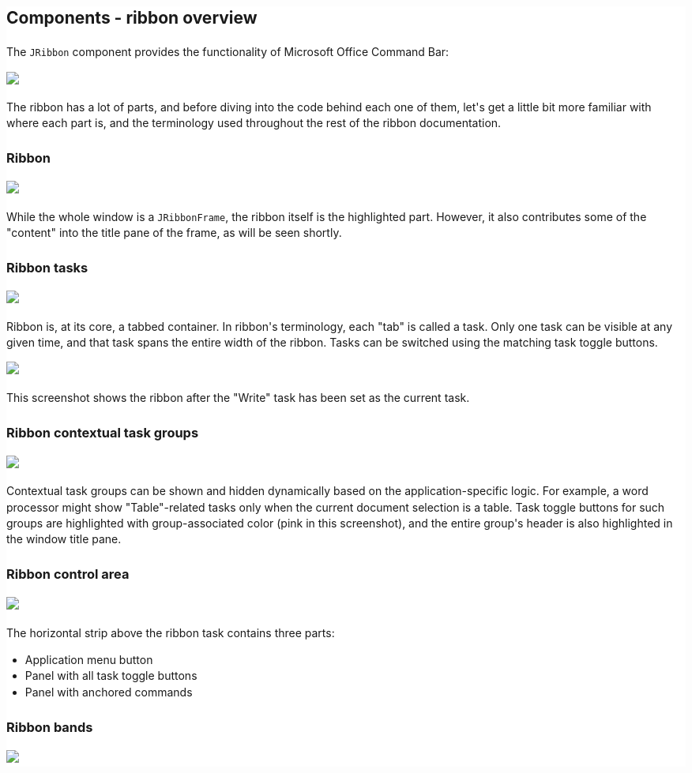 ## Components - ribbon overview

The `JRibbon` component provides the functionality of Microsoft Office Command Bar:

<img src="https://raw.githubusercontent.com/kirill-grouchnikov/radiance/sunshine/docs/images/component/walkthrough/ribbon/ribbon-start.png" width="1181" border=0/>

The ribbon has a lot of parts, and before diving into the code behind each one of them, let's get a little bit more familiar with where each part is, and the terminology used throughout the rest of the ribbon documentation.

### Ribbon

<img src="https://raw.githubusercontent.com/kirill-grouchnikov/radiance/sunshine/docs/images/component/walkthrough/ribbon/parts/ribbon.png" width="1181" border=0/>

While the whole window is a `JRibbonFrame`, the ribbon itself is the highlighted part. However, it also contributes some of the "content" into the title pane of the frame, as will be seen shortly.

### Ribbon tasks

<img src="https://raw.githubusercontent.com/kirill-grouchnikov/radiance/sunshine/docs/images/component/walkthrough/ribbon/parts/ribbon-task-taskbutton.png" width="1181" border=0/>

Ribbon is, at its core, a tabbed container. In ribbon's terminology, each "tab" is called a task. Only one task can be visible at any given time, and that task spans the entire width of the ribbon. Tasks can be switched using the matching task toggle buttons.

<img src="https://raw.githubusercontent.com/kirill-grouchnikov/radiance/sunshine/docs/images/component/walkthrough/ribbon/ribbon-another-task.png" width="1181" border=0/>

This screenshot shows the ribbon after the "Write" task has been set as the current task.

### Ribbon contextual task groups

<img src="https://raw.githubusercontent.com/kirill-grouchnikov/radiance/sunshine/docs/images/component/walkthrough/ribbon/ribbon-contextualtaskgroup.png" width="1181" border=0/>

Contextual task groups can be shown and hidden dynamically based on the application-specific logic. For example, a word processor might show "Table"-related tasks only when the current document selection is a table. Task toggle buttons for such groups are highlighted with group-associated color (pink in this screenshot), and the entire group's header is also highlighted in the window title pane.

### Ribbon control area

<img src="https://raw.githubusercontent.com/kirill-grouchnikov/radiance/sunshine/docs/images/component/walkthrough/ribbon/parts/ribbon-appmenu-taskbuttons-anchored.png" width="1181" border=0/>

The horizontal strip above the ribbon task contains three parts:

- Application menu button
- Panel with all task toggle buttons
- Panel with anchored commands

### Ribbon bands

<img src="https://raw.githubusercontent.com/kirill-grouchnikov/radiance/sunshine/docs/images/component/walkthrough/ribbon/parts/ribbon-bandtypes.png" width="1181" border=0/>

